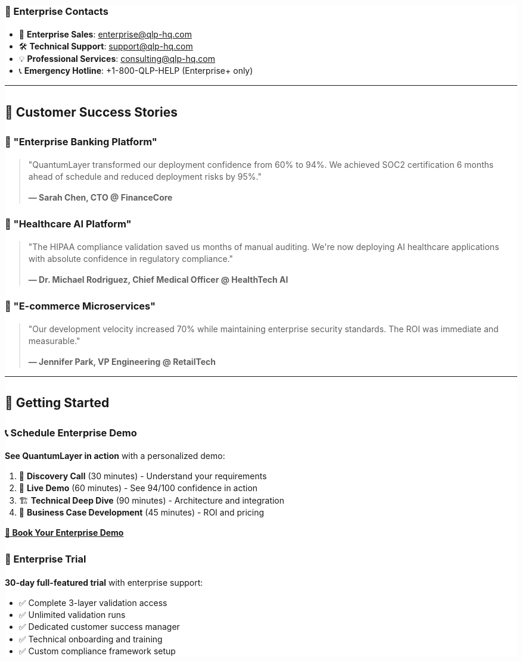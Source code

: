 ### **📧 Enterprise Contacts**

- 💼 **Enterprise Sales**: [enterprise@qlp-hq.com](mailto:enterprise@qlp-hq.com)
- 🛠️ **Technical Support**: [support@qlp-hq.com](mailto:support@qlp-hq.com)
- 💡 **Professional Services**: [consulting@qlp-hq.com](mailto:consulting@qlp-hq.com)
- 📞 **Emergency Hotline**: +1-800-QLP-HELP (Enterprise+ only)

---

## 🎯 **Customer Success Stories**

### **🏦 "Enterprise Banking Platform"**
> "QuantumLayer transformed our deployment confidence from 60% to 94%. We achieved SOC2 certification 6 months ahead of schedule and reduced deployment risks by 95%."
> 
> **— Sarah Chen, CTO @ FinanceCore**

### **🏥 "Healthcare AI Platform"**
> "The HIPAA compliance validation saved us months of manual auditing. We're now deploying AI healthcare applications with absolute confidence in regulatory compliance."
> 
> **— Dr. Michael Rodriguez, Chief Medical Officer @ HealthTech AI**

### **🛒 "E-commerce Microservices"**
> "Our development velocity increased 70% while maintaining enterprise security standards. The ROI was immediate and measurable."
> 
> **— Jennifer Park, VP Engineering @ RetailTech**

---

## 🚀 **Getting Started**

### **📞 Schedule Enterprise Demo**

**See QuantumLayer in action** with a personalized demo:

1. 🎯 **Discovery Call** (30 minutes) - Understand your requirements
2. 🎪 **Live Demo** (60 minutes) - See 94/100 confidence in action  
3. 🏗️ **Technical Deep Dive** (90 minutes) - Architecture and integration
4. 💼 **Business Case Development** (45 minutes) - ROI and pricing

**[📅 Book Your Enterprise Demo](https://calendly.com/qlp-enterprise)**

### **🧪 Enterprise Trial**

**30-day full-featured trial** with enterprise support:

- ✅ Complete 3-layer validation access
- ✅ Unlimited validation runs
- ✅ Dedicated customer success manager
- ✅ Technical onboarding and training
- ✅ Custom compliance framework setup
